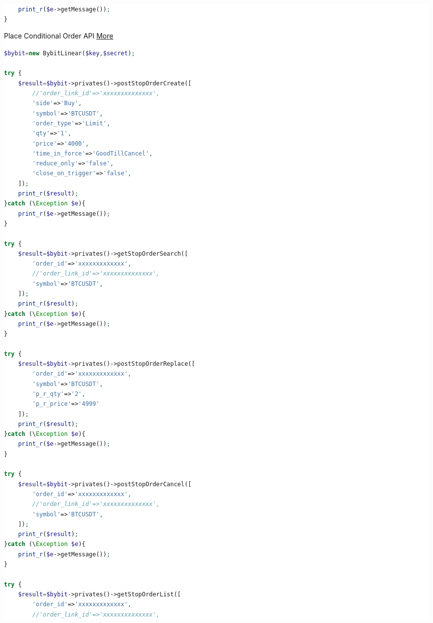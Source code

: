 ```php
    print_r($e->getMessage());
}
```

Place Conditional Order API [More](https://github.com/zhouaini528/bybit-php/blob/master/tests/linear/stoporder.php)
```php
$bybit=new BybitLinear($key,$secret);

try {
    $result=$bybit->privates()->postStopOrderCreate([
        //'order_link_id'=>'xxxxxxxxxxxxxx',
        'side'=>'Buy',
        'symbol'=>'BTCUSDT',
        'order_type'=>'Limit',
        'qty'=>'1',
        'price'=>'4000',
        'time_in_force'=>'GoodTillCancel',
        'reduce_only'=>'false',
        'close_on_trigger'=>'false',
    ]);
    print_r($result);
}catch (\Exception $e){
    print_r($e->getMessage());
}

try {
    $result=$bybit->privates()->getStopOrderSearch([
        'order_id'=>'xxxxxxxxxxxxx',
        //'order_link_id'=>'xxxxxxxxxxxxxx',
        'symbol'=>'BTCUSDT',
    ]);
    print_r($result);
}catch (\Exception $e){
    print_r($e->getMessage());
}

try {
    $result=$bybit->privates()->postStopOrderReplace([
        'order_id'=>'xxxxxxxxxxxxx',
        'symbol'=>'BTCUSDT',
        'p_r_qty'=>'2',
        'p_r_price'=>'4999'
    ]);
    print_r($result);
}catch (\Exception $e){
    print_r($e->getMessage());
}

try {
    $result=$bybit->privates()->postStopOrderCancel([
        'order_id'=>'xxxxxxxxxxxxx',
        //'order_link_id'=>'xxxxxxxxxxxxxx',
        'symbol'=>'BTCUSDT',
    ]);
    print_r($result);
}catch (\Exception $e){
    print_r($e->getMessage());
}

try {
    $result=$bybit->privates()->getStopOrderList([
        'order_id'=>'xxxxxxxxxxxxx',
        //'order_link_id'=>'xxxxxxxxxxxxxx',
```